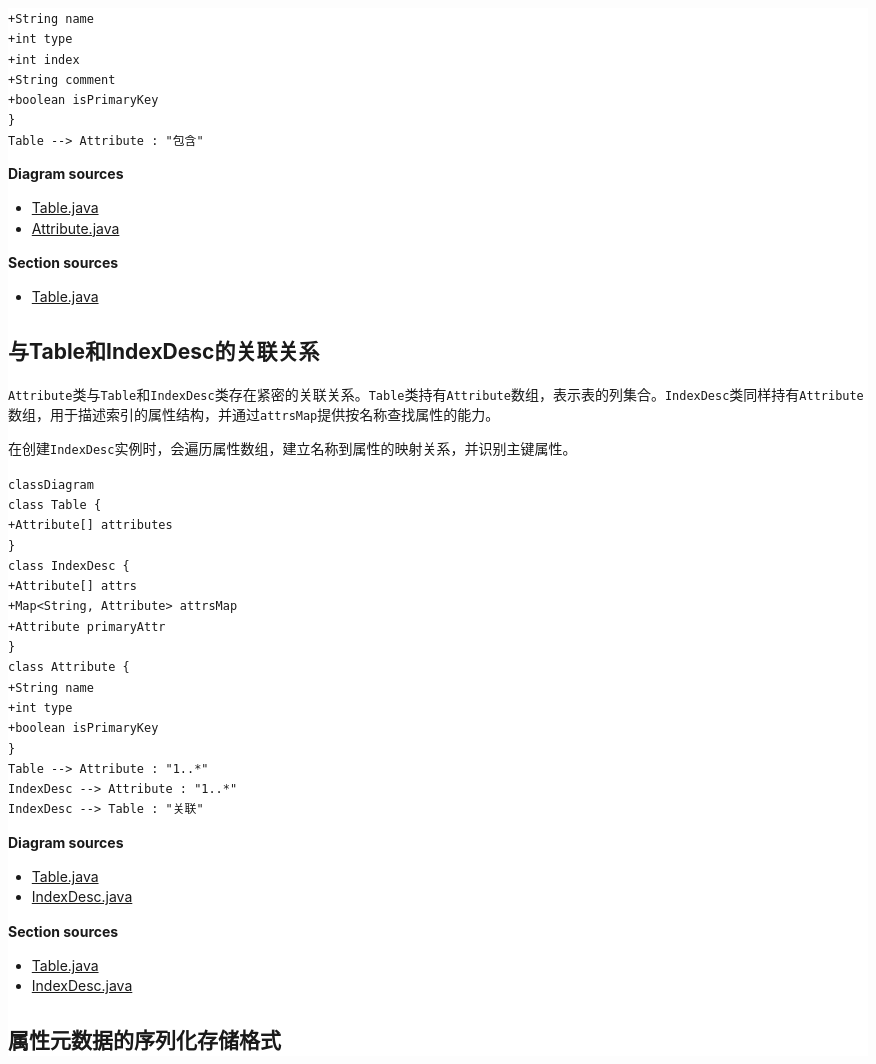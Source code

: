 ```mermaid
+String name
+int type
+int index
+String comment
+boolean isPrimaryKey
}
Table --> Attribute : "包含"
```

**Diagram sources**
- [Table.java](file://src/main/java/alchemystar/freedom/meta/Table.java#L20-L45)
- [Attribute.java](file://src/main/java/alchemystar/freedom/meta/Attribute.java)

**Section sources**
- [Table.java](file://src/main/java/alchemystar/freedom/meta/Table.java#L20-L45)

## 与Table和IndexDesc的关联关系

`Attribute`类与`Table`和`IndexDesc`类存在紧密的关联关系。`Table`类持有`Attribute`数组，表示表的列集合。`IndexDesc`类同样持有`Attribute`数组，用于描述索引的属性结构，并通过`attrsMap`提供按名称查找属性的能力。

在创建`IndexDesc`实例时，会遍历属性数组，建立名称到属性的映射关系，并识别主键属性。

```mermaid
classDiagram
class Table {
+Attribute[] attributes
}
class IndexDesc {
+Attribute[] attrs
+Map<String, Attribute> attrsMap
+Attribute primaryAttr
}
class Attribute {
+String name
+int type
+boolean isPrimaryKey
}
Table --> Attribute : "1..*"
IndexDesc --> Attribute : "1..*"
IndexDesc --> Table : "关联"
```

**Diagram sources**
- [Table.java](file://src/main/java/alchemystar/freedom/meta/Table.java#L20-L22)
- [IndexDesc.java](file://src/main/java/alchemystar/freedom/meta/IndexDesc.java#L10-L18)

**Section sources**
- [Table.java](file://src/main/java/alchemystar/freedom/meta/Table.java#L20-L22)
- [IndexDesc.java](file://src/main/java/alchemystar/freedom/meta/IndexDesc.java#L10-L18)

## 属性元数据的序列化存储格式
